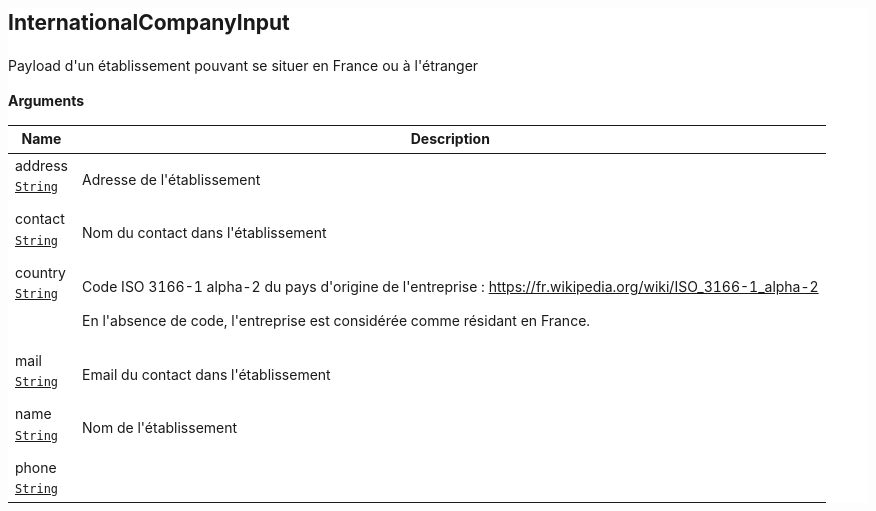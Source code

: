 ## InternationalCompanyInput

Payload d'un établissement pouvant se situer en France
ou à l'étranger

<p style={{ marginBottom: "0.4em" }}><strong>Arguments</strong></p>

<table>
<thead><tr><th>Name</th><th>Description</th></tr></thead>
<tbody>
<tr>
<td>
address<br />
<a href="/api/scalars#string"><code>String</code></a>
</td>
<td>
<p>Adresse de l&#39;établissement</p>
</td>
</tr>
<tr>
<td>
contact<br />
<a href="/api/scalars#string"><code>String</code></a>
</td>
<td>
<p>Nom du contact dans l&#39;établissement</p>
</td>
</tr>
<tr>
<td>
country<br />
<a href="/api/scalars#string"><code>String</code></a>
</td>
<td>
<p>Code ISO 3166-1 alpha-2 du pays d&#39;origine de l&#39;entreprise :
<a href="https://fr.wikipedia.org/wiki/ISO_3166-1_alpha-2">https://fr.wikipedia.org/wiki/ISO_3166-1_alpha-2</a></p>
<p>En l&#39;absence de code, l&#39;entreprise est considérée comme résidant en France.</p>
</td>
</tr>
<tr>
<td>
mail<br />
<a href="/api/scalars#string"><code>String</code></a>
</td>
<td>
<p>Email du contact dans l&#39;établissement</p>
</td>
</tr>
<tr>
<td>
name<br />
<a href="/api/scalars#string"><code>String</code></a>
</td>
<td>
<p>Nom de l&#39;établissement</p>
</td>
</tr>
<tr>
<td>
phone<br />
<a href="/api/scalars#string"><code>String</code></a>
</td>
<td>